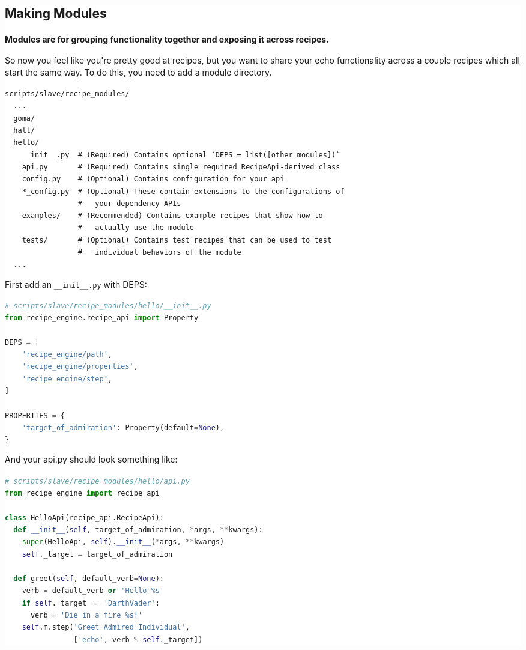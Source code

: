 ## Making Modules

**Modules are for grouping functionality together and exposing it across
recipes.**

So now you feel like you're pretty good at recipes, but you want to share your
echo functionality across a couple recipes which all start the same way. To do
this, you need to add a module directory.

```
scripts/slave/recipe_modules/
  ...
  goma/
  halt/
  hello/
    __init__.py  # (Required) Contains optional `DEPS = list([other modules])`
    api.py       # (Required) Contains single required RecipeApi-derived class
    config.py    # (Optional) Contains configuration for your api
    *_config.py  # (Optional) These contain extensions to the configurations of
                 #   your dependency APIs
    examples/    # (Recommended) Contains example recipes that show how to
                 #   actually use the module
    tests/       # (Optional) Contains test recipes that can be used to test
                 #   individual behaviors of the module
  ...
```

First add an `__init__.py` with DEPS:

```python
# scripts/slave/recipe_modules/hello/__init__.py
from recipe_engine.recipe_api import Property

DEPS = [
    'recipe_engine/path',
    'recipe_engine/properties',
    'recipe_engine/step',
]

PROPERTIES = {
    'target_of_admiration': Property(default=None),
}
```

And your api.py should look something like:

```python
# scripts/slave/recipe_modules/hello/api.py
from recipe_engine import recipe_api

class HelloApi(recipe_api.RecipeApi):
  def __init__(self, target_of_admiration, *args, **kwargs):
    super(HelloApi, self).__init__(*args, **kwargs)
    self._target = target_of_admiration

  def greet(self, default_verb=None):
    verb = default_verb or 'Hello %s'
    if self._target == 'DarthVader':
      verb = 'Die in a fire %s!'
    self.m.step('Greet Admired Individual',
                ['echo', verb % self._target])
```
